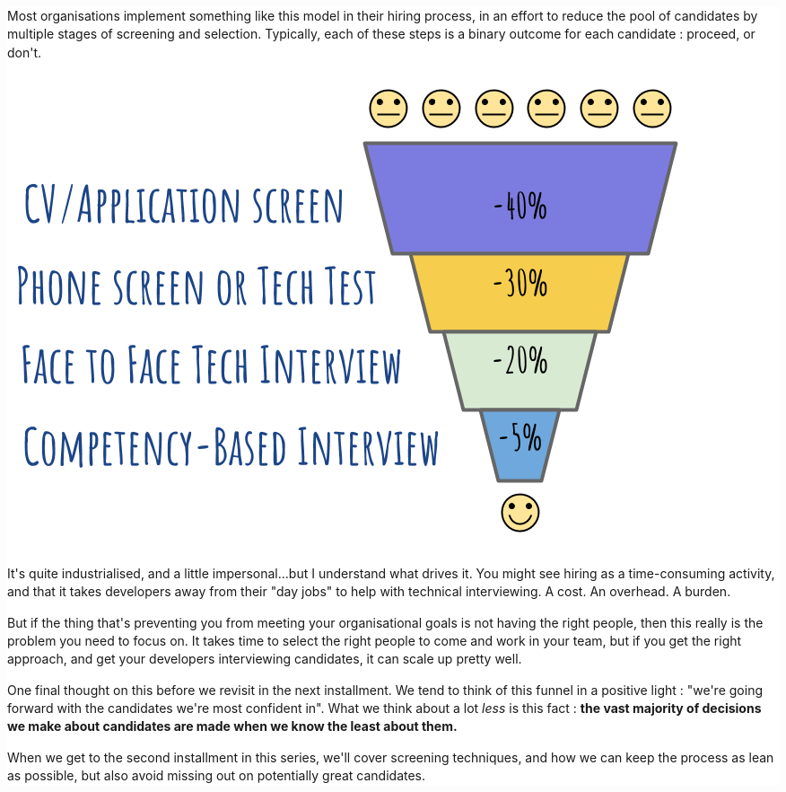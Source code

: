 Most organisations implement something like this model in their hiring
process, in an effort to reduce the pool of candidates by multiple
stages of screening and selection. Typically, each of these steps is a
binary outcome for each candidate : proceed, or don't.

![Funnel](funnel.png)

It's quite industrialised, and a little impersonal...but I understand
what drives it. You might see hiring as a time-consuming activity, and
that it takes developers away from their "day jobs" to help with
technical interviewing. A cost. An overhead. A burden.

But if the thing that's preventing you from meeting your
organisational goals is not having the right people, then this really
is the problem you need to focus on. It takes time to select the right
people to come and work in your team, but if you get the right
approach, and get your developers interviewing candidates, it can
scale up pretty well.

One final thought on this before we revisit in the next installment.
We tend to think of this funnel in a positive light : "we're going
forward with the candidates we're most confident in". What we think
about a lot *less* is this fact : __the vast majority of decisions we
make about candidates are made when we know the least about them.__

When we get to the second installment in this series, we'll cover
screening techniques, and how we can keep the process as lean as
possible, but also avoid missing out on potentially great candidates.
